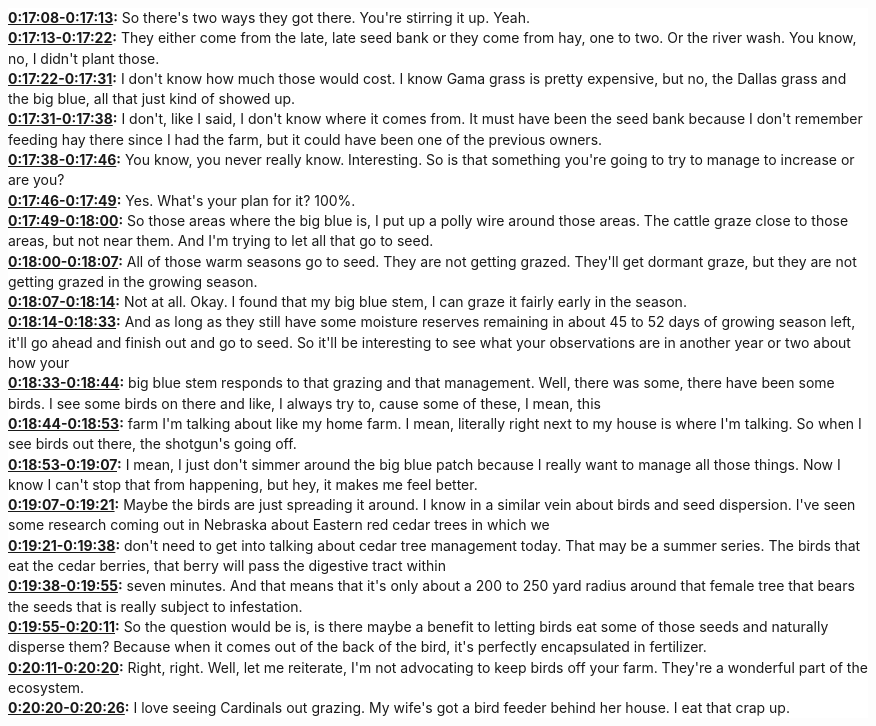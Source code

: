 **[0:17:08-0:17:13](https://anchor.fm/ranching-reboot/episodes/3-Macauley-Kincaid-All-Data-is-Anecdotal-ernp21#t=0:17:08):**  So there's two ways they got there.  You're stirring it up.  Yeah.  
**[0:17:13-0:17:22](https://anchor.fm/ranching-reboot/episodes/3-Macauley-Kincaid-All-Data-is-Anecdotal-ernp21#t=0:17:13):**  They either come from the late, late seed bank or they come from hay, one to two.  Or the river wash.  You know, no, I didn't plant those.  
**[0:17:22-0:17:31](https://anchor.fm/ranching-reboot/episodes/3-Macauley-Kincaid-All-Data-is-Anecdotal-ernp21#t=0:17:22):**  I don't know how much those would cost.  I know Gama grass is pretty expensive, but no, the Dallas grass and the big blue, all  that just kind of showed up.  
**[0:17:31-0:17:38](https://anchor.fm/ranching-reboot/episodes/3-Macauley-Kincaid-All-Data-is-Anecdotal-ernp21#t=0:17:31):**  I don't, like I said, I don't know where it comes from.  It must have been the seed bank because I don't remember feeding hay there since I had  the farm, but it could have been one of the previous owners.  
**[0:17:38-0:17:46](https://anchor.fm/ranching-reboot/episodes/3-Macauley-Kincaid-All-Data-is-Anecdotal-ernp21#t=0:17:38):**  You know, you never really know.  Interesting.  So is that something you're going to try to manage to increase or are you?  
**[0:17:46-0:17:49](https://anchor.fm/ranching-reboot/episodes/3-Macauley-Kincaid-All-Data-is-Anecdotal-ernp21#t=0:17:46):**  Yes.  What's your plan for it?  100%.  
**[0:17:49-0:18:00](https://anchor.fm/ranching-reboot/episodes/3-Macauley-Kincaid-All-Data-is-Anecdotal-ernp21#t=0:17:49):**  So those areas where the big blue is, I put up a polly wire around those areas.  The cattle graze close to those areas, but not near them.  And I'm trying to let all that go to seed.  
**[0:18:00-0:18:07](https://anchor.fm/ranching-reboot/episodes/3-Macauley-Kincaid-All-Data-is-Anecdotal-ernp21#t=0:18:00):**  All of those warm seasons go to seed.  They are not getting grazed.  They'll get dormant graze, but they are not getting grazed in the growing season.  
**[0:18:07-0:18:14](https://anchor.fm/ranching-reboot/episodes/3-Macauley-Kincaid-All-Data-is-Anecdotal-ernp21#t=0:18:07):**  Not at all.  Okay.  I found that my big blue stem, I can graze it fairly early in the season.  
**[0:18:14-0:18:33](https://anchor.fm/ranching-reboot/episodes/3-Macauley-Kincaid-All-Data-is-Anecdotal-ernp21#t=0:18:14):**  And as long as they still have some moisture reserves remaining in about 45 to 52 days  of growing season left, it'll go ahead and finish out and go to seed.  So it'll be interesting to see what your observations are in another year or two about how your  
**[0:18:33-0:18:44](https://anchor.fm/ranching-reboot/episodes/3-Macauley-Kincaid-All-Data-is-Anecdotal-ernp21#t=0:18:33):**  big blue stem responds to that grazing and that management.  Well, there was some, there have been some birds.  I see some birds on there and like, I always try to, cause some of these, I mean, this  
**[0:18:44-0:18:53](https://anchor.fm/ranching-reboot/episodes/3-Macauley-Kincaid-All-Data-is-Anecdotal-ernp21#t=0:18:44):**  farm I'm talking about like my home farm.  I mean, literally right next to my house is where I'm talking.  So when I see birds out there, the shotgun's going off.  
**[0:18:53-0:19:07](https://anchor.fm/ranching-reboot/episodes/3-Macauley-Kincaid-All-Data-is-Anecdotal-ernp21#t=0:18:53):**  I mean, I just don't simmer around the big blue patch because I really want to manage  all those things.  Now I know I can't stop that from happening, but hey, it makes me feel better.  
**[0:19:07-0:19:21](https://anchor.fm/ranching-reboot/episodes/3-Macauley-Kincaid-All-Data-is-Anecdotal-ernp21#t=0:19:07):**  Maybe the birds are just spreading it around.  I know in a similar vein about birds and seed dispersion.  I've seen some research coming out in Nebraska about Eastern red cedar trees in which we  
**[0:19:21-0:19:38](https://anchor.fm/ranching-reboot/episodes/3-Macauley-Kincaid-All-Data-is-Anecdotal-ernp21#t=0:19:21):**  don't need to get into talking about cedar tree management today.  That may be a summer series.  The birds that eat the cedar berries, that berry will pass the digestive tract within  
**[0:19:38-0:19:55](https://anchor.fm/ranching-reboot/episodes/3-Macauley-Kincaid-All-Data-is-Anecdotal-ernp21#t=0:19:38):**  seven minutes.  And that means that it's only about a 200 to 250 yard radius around that female tree  that bears the seeds that is really subject to infestation.  
**[0:19:55-0:20:11](https://anchor.fm/ranching-reboot/episodes/3-Macauley-Kincaid-All-Data-is-Anecdotal-ernp21#t=0:19:55):**  So the question would be is, is there maybe a benefit to letting birds eat some of those  seeds and naturally disperse them?  Because when it comes out of the back of the bird, it's perfectly encapsulated in fertilizer.  
**[0:20:11-0:20:20](https://anchor.fm/ranching-reboot/episodes/3-Macauley-Kincaid-All-Data-is-Anecdotal-ernp21#t=0:20:11):**  Right, right.  Well, let me reiterate, I'm not advocating to keep birds off your farm.  They're a wonderful part of the ecosystem.  
**[0:20:20-0:20:26](https://anchor.fm/ranching-reboot/episodes/3-Macauley-Kincaid-All-Data-is-Anecdotal-ernp21#t=0:20:20):**  I love seeing Cardinals out grazing.  My wife's got a bird feeder behind her house.  I eat that crap up.  